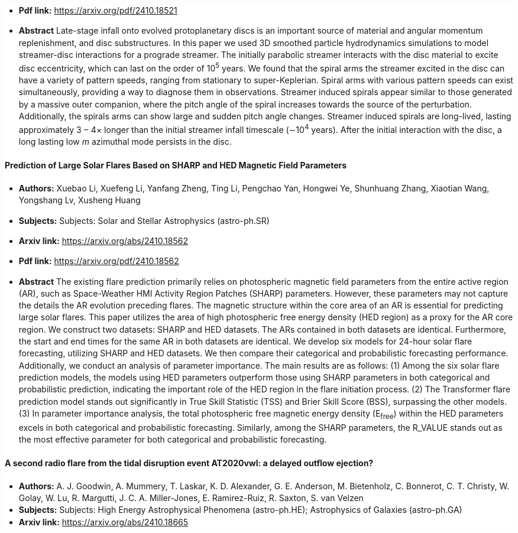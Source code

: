  - **Pdf link:** https://arxiv.org/pdf/2410.18521

 - **Abstract**
 Late-stage infall onto evolved protoplanetary discs is an important source of material and angular momentum replenishment, and disc substructures. In this paper we used 3D smoothed particle hydrodynamics simulations to model streamer-disc interactions for a prograde streamer. The initially parabolic streamer interacts with the disc material to excite disc eccentricity, which can last on the order of $10^5$ years. We found that the spiral arms the streamer excited in the disc can have a variety of pattern speeds, ranging from stationary to super-Keplerian. Spiral arms with various pattern speeds can exist simultaneously, providing a way to diagnose them in observations. Streamer induced spirals appear similar to those generated by a massive outer companion, where the pitch angle of the spiral increases towards the source of the perturbation. Additionally, the spirals arms can show large and sudden pitch angle changes. Streamer induced spirals are long-lived, lasting approximately $3-4\times$ longer than the initial streamer infall timescale ($\sim$$10^4$ years). After the initial interaction with the disc, a long lasting low $m$ azimuthal mode persists in the disc.
#### Prediction of Large Solar Flares Based on SHARP and HED Magnetic Field Parameters
 - **Authors:** Xuebao Li, Xuefeng Li, Yanfang Zheng, Ting Li, Pengchao Yan, Hongwei Ye, Shunhuang Zhang, Xiaotian Wang, Yongshang Lv, Xusheng Huang
 - **Subjects:** Subjects:
Solar and Stellar Astrophysics (astro-ph.SR)
 - **Arxiv link:** https://arxiv.org/abs/2410.18562

 - **Pdf link:** https://arxiv.org/pdf/2410.18562

 - **Abstract**
 The existing flare prediction primarily relies on photospheric magnetic field parameters from the entire active region (AR), such as Space-Weather HMI Activity Region Patches (SHARP) parameters. However, these parameters may not capture the details the AR evolution preceding flares. The magnetic structure within the core area of an AR is essential for predicting large solar flares. This paper utilizes the area of high photospheric free energy density (HED region) as a proxy for the AR core region. We construct two datasets: SHARP and HED datasets. The ARs contained in both datasets are identical. Furthermore, the start and end times for the same AR in both datasets are identical. We develop six models for 24-hour solar flare forecasting, utilizing SHARP and HED datasets. We then compare their categorical and probabilistic forecasting performance. Additionally, we conduct an analysis of parameter importance. The main results are as follows: (1) Among the six solar flare prediction models, the models using HED parameters outperform those using SHARP parameters in both categorical and probabilistic prediction, indicating the important role of the HED region in the flare initiation process. (2) The Transformer flare prediction model stands out significantly in True Skill Statistic (TSS) and Brier Skill Score (BSS), surpassing the other models. (3) In parameter importance analysis, the total photospheric free magnetic energy density ($\mathrm {E_{free}}$) within the HED parameters excels in both categorical and probabilistic forecasting. Similarly, among the SHARP parameters, the R_VALUE stands out as the most effective parameter for both categorical and probabilistic forecasting.
#### A second radio flare from the tidal disruption event AT2020vwl: a delayed outflow ejection?
 - **Authors:** A. J. Goodwin, A. Mummery, T. Laskar, K. D. Alexander, G. E. Anderson, M. Bietenholz, C. Bonnerot, C. T. Christy, W. Golay, W. Lu, R. Margutti, J. C. A. Miller-Jones, E. Ramirez-Ruiz, R. Saxton, S. van Velzen
 - **Subjects:** Subjects:
High Energy Astrophysical Phenomena (astro-ph.HE); Astrophysics of Galaxies (astro-ph.GA)
 - **Arxiv link:** https://arxiv.org/abs/2410.18665
